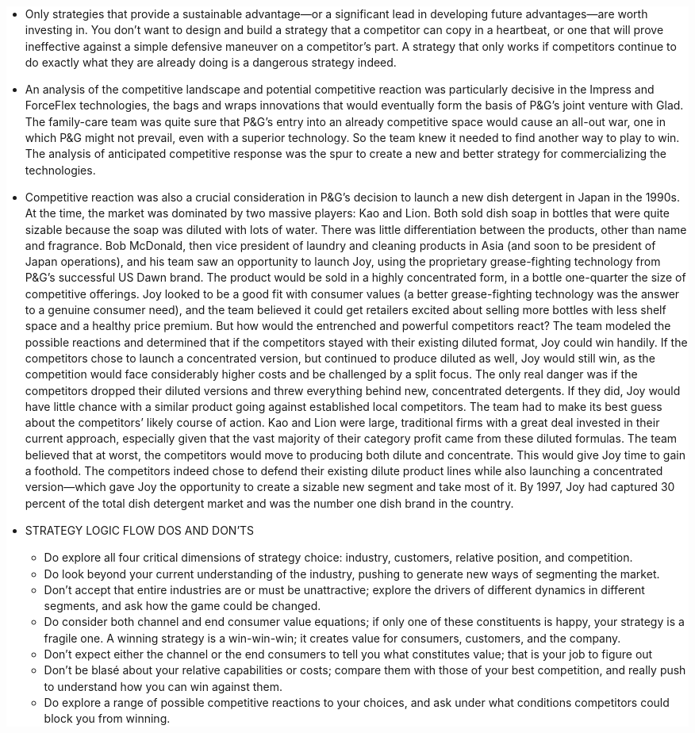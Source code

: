 - Only strategies that provide a sustainable advantage—or a significant lead in developing future advantages—are worth investing in. You don’t want to design and build a strategy that a competitor can copy in a heartbeat, or one that will prove ineffective against a simple defensive maneuver on a competitor’s part. A strategy that only works if competitors continue to do exactly what they are already doing is a dangerous strategy indeed.

- An analysis of the competitive landscape and potential competitive reaction was particularly decisive in the Impress and ForceFlex technologies, the bags and wraps innovations that would eventually form the basis of P&G’s joint venture with Glad. The family-care team was quite sure that P&G’s entry into an already competitive space would cause an all-out war, one in which P&G might not prevail, even with a superior technology. So the team knew it needed to find another way to play to win. The analysis of anticipated competitive response was the spur to create a new and better strategy for commercializing the technologies.

- Competitive reaction was also a crucial consideration in P&G’s decision to launch a new dish detergent in Japan in the 1990s. At the time, the market was dominated by two massive players: Kao and Lion. Both sold dish soap in bottles that were quite sizable because the soap was diluted with lots of water. There was little differentiation between the products, other than name and fragrance. Bob McDonald, then vice president of laundry and cleaning products in Asia (and soon to be president of Japan operations), and his team saw an opportunity to launch Joy, using the proprietary grease-fighting technology from P&G’s successful US Dawn brand. The product would be sold in a highly concentrated form, in a bottle one-quarter the size of competitive offerings. Joy looked to be a good fit with consumer values (a better grease-fighting technology was the answer to a genuine consumer need), and the team believed it could get retailers excited about selling more bottles with less shelf space and a healthy price premium. But how would the entrenched and powerful competitors react? The team modeled the possible reactions and determined that if the competitors stayed with their existing diluted format, Joy could win handily. If the competitors chose to launch a concentrated version, but continued to produce diluted as well, Joy would still win, as the competition would face considerably higher costs and be challenged by a split focus. The only real danger was if the competitors dropped their diluted versions and threw everything behind new, concentrated detergents. If they did, Joy would have little chance with a similar product going against established local competitors. The team had to make its best guess about the competitors’ likely course of action. Kao and Lion were large, traditional firms with a great deal invested in their current approach, especially given that the vast majority of their category profit came from these diluted formulas. The team believed that at worst, the competitors would move to producing both dilute and concentrate. This would give Joy time to gain a foothold. The competitors indeed chose to defend their existing dilute product lines while also launching a concentrated version—which gave Joy the opportunity to create a sizable new segment and take most of it. By 1997, Joy had captured 30 percent of the total dish detergent market and was the number one dish brand in the country.

- STRATEGY LOGIC FLOW DOS AND DON’TS
  - Do explore all four critical dimensions of strategy choice: industry, customers, relative position, and competition.
  - Do look beyond your current understanding of the industry, pushing to generate new ways of segmenting the market.
  - Don’t accept that entire industries are or must be unattractive; explore the drivers of different dynamics in different segments, and ask how the game could be changed.
  - Do consider both channel and end consumer value equations; if only one of these constituents is happy, your strategy is a fragile one. A winning strategy is a win-win-win; it creates value for consumers, customers, and the company.
  - Don’t expect either the channel or the end consumers to tell you what constitutes value; that is your job to figure out
  - Don’t be blasé about your relative capabilities or costs; compare them with those of your best competition, and really push to understand how you can win against them.
  - Do explore a range of possible competitive reactions to your choices, and ask under what conditions competitors could block you from winning.
  